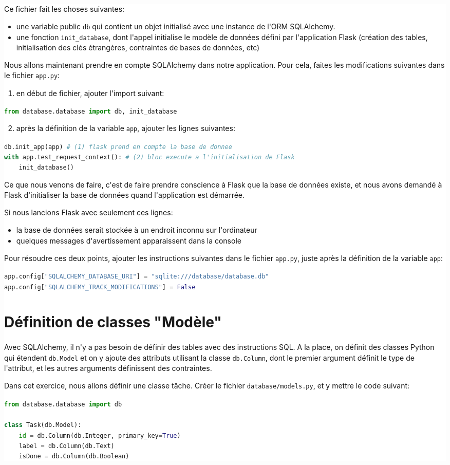 Ce fichier fait les choses suivantes:
- une variable public `db` qui contient un objet initialisé avec une instance de l'ORM SQLAlchemy.
- une fonction `init_database`, dont l'appel initialise le modèle de données défini par l'application Flask (création des tables, initialisation des clés étrangères, contraintes de bases de données, etc)

Nous allons maintenant prendre en compte SQLAlchemy dans notre application. Pour cela, faites les modifications suivantes dans le fichier `app.py`:

1. en début de fichier, ajouter l'import suivant:
```python
from database.database import db, init_database
```
2. après la définition de la variable `app`, ajouter les lignes suivantes:
```python
db.init_app(app) # (1) flask prend en compte la base de donnee
with app.test_request_context(): # (2) bloc execute a l'initialisation de Flask
    init_database()
```

Ce que nous venons de faire, c'est de faire prendre conscience à Flask
que la base de données existe, et nous avons demandé à Flask
d'initialiser la base de données quand l'application est démarrée.

Si nous lancions Flask avec seulement ces lignes:
- la base de données serait stockée à un endroit inconnu sur l'ordinateur
- quelques messages d'avertissement apparaissent dans la console

Pour résoudre ces deux points, ajouter les instructions suivantes dans
le fichier `app.py`, juste après la définition de la variable `app`:

```python
app.config["SQLALCHEMY_DATABASE_URI"] = "sqlite:///database/database.db"
app.config["SQLALCHEMY_TRACK_MODIFICATIONS"] = False
```

# Définition de classes "Modèle"

Avec SQLAlchemy, il n'y a pas besoin de définir des tables avec des
instructions SQL. A la place, on définit des classes Python qui
étendent `db.Model` et on y ajoute des attributs utilisant la classe
`db.Column`, dont le premier argument définit le type de l'attribut,
et les autres arguments définissent des contraintes.

Dans cet exercice, nous allons définir une classe tâche. Créer le
fichier `database/models.py`, et y mettre le code suivant:

```python
from database.database import db

class Task(db.Model):
    id = db.Column(db.Integer, primary_key=True)
    label = db.Column(db.Text)
    isDone = db.Column(db.Boolean)
```

